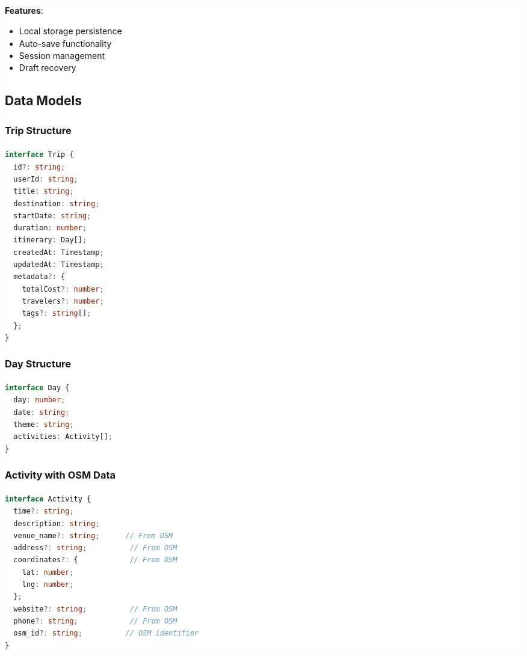 **Features**:
- Local storage persistence
- Auto-save functionality
- Session management
- Draft recovery

## Data Models

### Trip Structure

```typescript
interface Trip {
  id?: string;
  userId: string;
  title: string;
  destination: string;
  startDate: string;
  duration: number;
  itinerary: Day[];
  createdAt: Timestamp;
  updatedAt: Timestamp;
  metadata?: {
    totalCost?: number;
    travelers?: number;
    tags?: string[];
  };
}
```

### Day Structure

```typescript
interface Day {
  day: number;
  date: string;
  theme: string;
  activities: Activity[];
}
```

### Activity with OSM Data

```typescript
interface Activity {
  time?: string;
  description: string;
  venue_name?: string;      // From OSM
  address?: string;          // From OSM
  coordinates?: {            // From OSM
    lat: number;
    lng: number;
  };
  website?: string;          // From OSM
  phone?: string;            // From OSM
  osm_id?: string;          // OSM identifier
}
```

